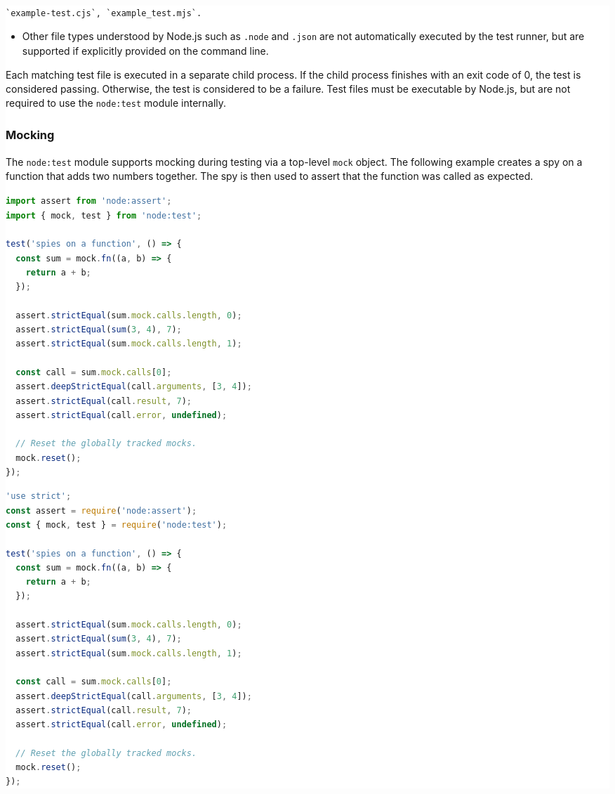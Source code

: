     `example-test.cjs`, `example_test.mjs`.
  * Other file types understood by Node.js such as `.node` and `.json` are not
    automatically executed by the test runner, but are supported if explicitly
    provided on the command line.

Each matching test file is executed in a separate child process. If the child
process finishes with an exit code of 0, the test is considered passing.
Otherwise, the test is considered to be a failure. Test files must be
executable by Node.js, but are not required to use the `node:test` module
internally.

### Mocking

The `node:test` module supports mocking during testing via a top-level `mock`
object. The following example creates a spy on a function that adds two numbers
together. The spy is then used to assert that the function was called as
expected.

```mjs
import assert from 'node:assert';
import { mock, test } from 'node:test';

test('spies on a function', () => {
  const sum = mock.fn((a, b) => {
    return a + b;
  });

  assert.strictEqual(sum.mock.calls.length, 0);
  assert.strictEqual(sum(3, 4), 7);
  assert.strictEqual(sum.mock.calls.length, 1);

  const call = sum.mock.calls[0];
  assert.deepStrictEqual(call.arguments, [3, 4]);
  assert.strictEqual(call.result, 7);
  assert.strictEqual(call.error, undefined);

  // Reset the globally tracked mocks.
  mock.reset();
});
```

```cjs
'use strict';
const assert = require('node:assert');
const { mock, test } = require('node:test');

test('spies on a function', () => {
  const sum = mock.fn((a, b) => {
    return a + b;
  });

  assert.strictEqual(sum.mock.calls.length, 0);
  assert.strictEqual(sum(3, 4), 7);
  assert.strictEqual(sum.mock.calls.length, 1);

  const call = sum.mock.calls[0];
  assert.deepStrictEqual(call.arguments, [3, 4]);
  assert.strictEqual(call.result, 7);
  assert.strictEqual(call.error, undefined);

  // Reset the globally tracked mocks.
  mock.reset();
});
```


[TAP]: https://testanything.org/
[`--test-name-pattern`]: /api/v18/cli#--test-name-pattern
[`--test-only`]: /api/v18/cli#--test-only
[`--test`]: /api/v18/cli#--test
[`MockFunctionContext`]: #class-mockfunctioncontext
[`MockTracker.method`]: #mockmethodobject-methodname-implementation-options
[`MockTracker`]: #class-mocktracker
[`SuiteContext`]: #class-suitecontext
[`TestContext`]: #class-testcontext
[`context.diagnostic`]: #contextdiagnosticmessage
[`context.skip`]: #contextskipmessage
[`context.todo`]: #contexttodomessage
[`run()`]: #runoptions
[`test()`]: #testname-options-fn
[describe options]: #describename-options-fn
[it options]: #testname-options-fn
[test runner execution model]: #test-runner-execution-model